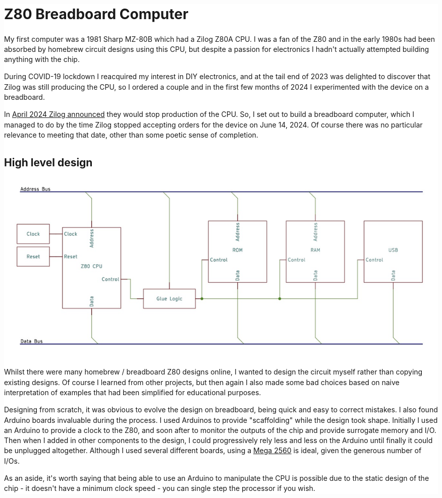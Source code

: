 # Z80 Breadboard Computer

My first computer was a 1981 Sharp MZ-80B which had a Zilog Z80A CPU. I was a fan of the Z80 and in the early 1980s had been absorbed by homebrew circuit designs using this CPU, but despite a passion for electronics I hadn't actually attempted building anything with the chip.

During COVID-19 lockdown I reacquired my interest in DIY electronics, and at the tail end of 2023 was delighted to discover that Zilog was still producing the CPU, so I ordered a couple and in the first few months of 2024 I experimented with the device on a breadboard.

In [April 2024 Zilog announced](https://www.theregister.com/2024/04/22/z80_cpu_end_of_sales/) they would stop production of the CPU. So, I set out to build a breadboard computer, which I managed to do by the time Zilog stopped accepting orders for the device on June 14, 2024. Of course there was no particular relevance to meeting that date, other than some poetic sense of completion.

## High level design

![](kicad/z80_breadboard_hld/z80_breadboard_hld.jpg)

Whilst there were many homebrew / breadboard Z80 designs online, I wanted to design the circuit myself rather than copying existing designs. Of course I learned from other projects, but then again I also made some bad choices based on naive interpretation of examples that had been simplified for educational purposes.

Designing from scratch, it was obvious to evolve the design on breadboard, being quick and easy to correct mistakes. I also found  Arduino boards invaluable during the process. I used Arduinos to provide "scaffolding" while the design took shape. Initially I used an Arduino to provide a clock to the Z80, and soon after to monitor the outputs of the chip and provide surrogate memory and I/O. Then when I added in other components to the design, I could progressively rely less and less on the Arduino until finally it could be unplugged altogether. Although I used several different boards, using a [Mega 2560](https://docs.arduino.cc/hardware/mega-2560/) is ideal, given the generous number of I/Os.

As an aside, it's worth saying that being able to use an Arduino to manipulate the CPU is possible due to the static design of the chip - it doesn't have a minimum clock speed - you can single step the processor if you wish. 
